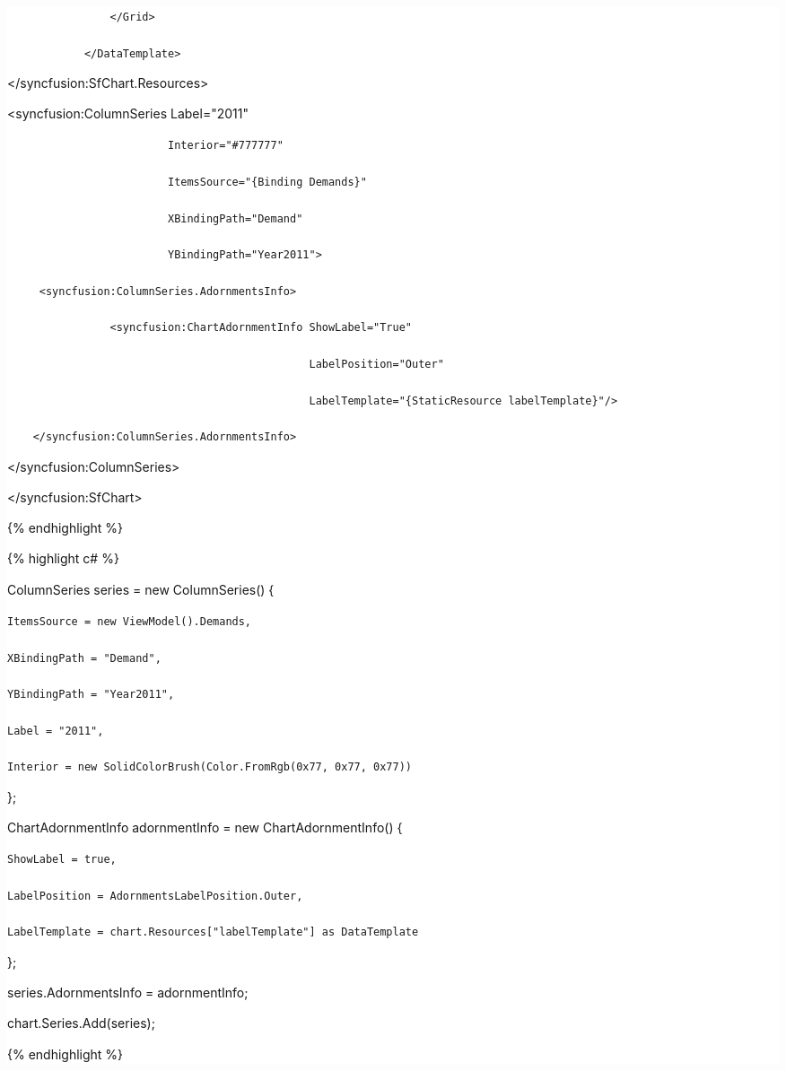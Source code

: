                     </Grid>

                </DataTemplate>

   </syncfusion:SfChart.Resources>

   <syncfusion:ColumnSeries  Label="2011"
                                      
                             Interior="#777777"
                                      
                             ItemsSource="{Binding Demands}" 
                                  
                             XBindingPath="Demand" 
                                      
                             YBindingPath="Year2011">

         <syncfusion:ColumnSeries.AdornmentsInfo>

                    <syncfusion:ChartAdornmentInfo ShowLabel="True"
                                                   
                                                   LabelPosition="Outer"
                                                   
                                                   LabelTemplate="{StaticResource labelTemplate}"/>

        </syncfusion:ColumnSeries.AdornmentsInfo>

</syncfusion:ColumnSeries>

</syncfusion:SfChart>

{% endhighlight %}

{% highlight c# %}

ColumnSeries series = new ColumnSeries()
{

    ItemsSource = new ViewModel().Demands,

    XBindingPath = "Demand",

    YBindingPath = "Year2011",

    Label = "2011",

    Interior = new SolidColorBrush(Color.FromRgb(0x77, 0x77, 0x77))

};

ChartAdornmentInfo adornmentInfo = new ChartAdornmentInfo()
{

    ShowLabel = true,

    LabelPosition = AdornmentsLabelPosition.Outer,

    LabelTemplate = chart.Resources["labelTemplate"] as DataTemplate

};

series.AdornmentsInfo = adornmentInfo;

chart.Series.Add(series);

{% endhighlight %}
